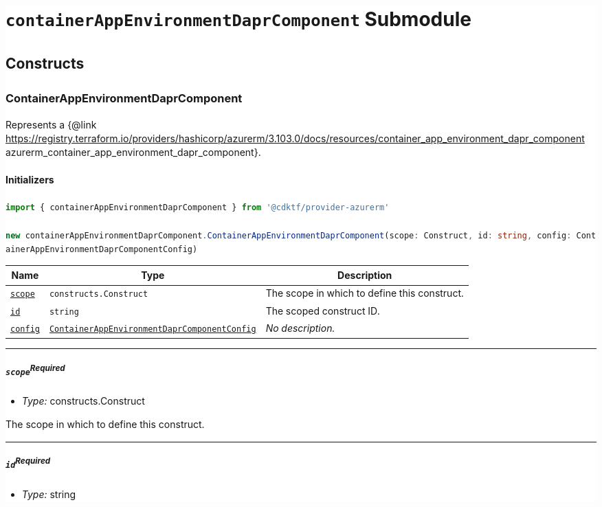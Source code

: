 # `containerAppEnvironmentDaprComponent` Submodule <a name="`containerAppEnvironmentDaprComponent` Submodule" id="@cdktf/provider-azurerm.containerAppEnvironmentDaprComponent"></a>

## Constructs <a name="Constructs" id="Constructs"></a>

### ContainerAppEnvironmentDaprComponent <a name="ContainerAppEnvironmentDaprComponent" id="@cdktf/provider-azurerm.containerAppEnvironmentDaprComponent.ContainerAppEnvironmentDaprComponent"></a>

Represents a {@link https://registry.terraform.io/providers/hashicorp/azurerm/3.103.0/docs/resources/container_app_environment_dapr_component azurerm_container_app_environment_dapr_component}.

#### Initializers <a name="Initializers" id="@cdktf/provider-azurerm.containerAppEnvironmentDaprComponent.ContainerAppEnvironmentDaprComponent.Initializer"></a>

```typescript
import { containerAppEnvironmentDaprComponent } from '@cdktf/provider-azurerm'

new containerAppEnvironmentDaprComponent.ContainerAppEnvironmentDaprComponent(scope: Construct, id: string, config: ContainerAppEnvironmentDaprComponentConfig)
```

| **Name** | **Type** | **Description** |
| --- | --- | --- |
| <code><a href="#@cdktf/provider-azurerm.containerAppEnvironmentDaprComponent.ContainerAppEnvironmentDaprComponent.Initializer.parameter.scope">scope</a></code> | <code>constructs.Construct</code> | The scope in which to define this construct. |
| <code><a href="#@cdktf/provider-azurerm.containerAppEnvironmentDaprComponent.ContainerAppEnvironmentDaprComponent.Initializer.parameter.id">id</a></code> | <code>string</code> | The scoped construct ID. |
| <code><a href="#@cdktf/provider-azurerm.containerAppEnvironmentDaprComponent.ContainerAppEnvironmentDaprComponent.Initializer.parameter.config">config</a></code> | <code><a href="#@cdktf/provider-azurerm.containerAppEnvironmentDaprComponent.ContainerAppEnvironmentDaprComponentConfig">ContainerAppEnvironmentDaprComponentConfig</a></code> | *No description.* |

---

##### `scope`<sup>Required</sup> <a name="scope" id="@cdktf/provider-azurerm.containerAppEnvironmentDaprComponent.ContainerAppEnvironmentDaprComponent.Initializer.parameter.scope"></a>

- *Type:* constructs.Construct

The scope in which to define this construct.

---

##### `id`<sup>Required</sup> <a name="id" id="@cdktf/provider-azurerm.containerAppEnvironmentDaprComponent.ContainerAppEnvironmentDaprComponent.Initializer.parameter.id"></a>

- *Type:* string
